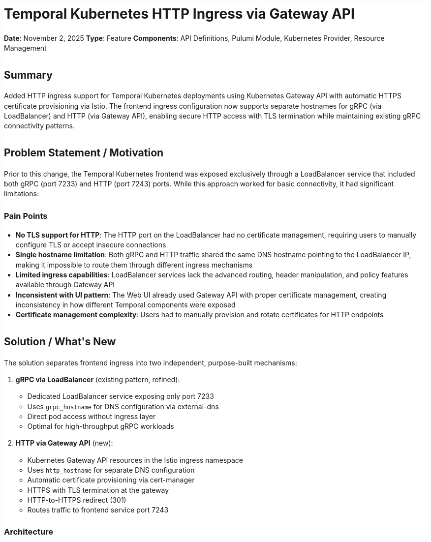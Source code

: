 # Temporal Kubernetes HTTP Ingress via Gateway API

**Date**: November 2, 2025
**Type**: Feature
**Components**: API Definitions, Pulumi Module, Kubernetes Provider, Resource Management

## Summary

Added HTTP ingress support for Temporal Kubernetes deployments using Kubernetes Gateway API with automatic HTTPS certificate provisioning via Istio. The frontend ingress configuration now supports separate hostnames for gRPC (via LoadBalancer) and HTTP (via Gateway API), enabling secure HTTP access with TLS termination while maintaining existing gRPC connectivity patterns.

## Problem Statement / Motivation

Prior to this change, the Temporal Kubernetes frontend was exposed exclusively through a LoadBalancer service that included both gRPC (port 7233) and HTTP (port 7243) ports. While this approach worked for basic connectivity, it had significant limitations:

### Pain Points

- **No TLS support for HTTP**: The HTTP port on the LoadBalancer had no certificate management, requiring users to manually configure TLS or accept insecure connections
- **Single hostname limitation**: Both gRPC and HTTP traffic shared the same DNS hostname pointing to the LoadBalancer IP, making it impossible to route them through different ingress mechanisms
- **Limited ingress capabilities**: LoadBalancer services lack the advanced routing, header manipulation, and policy features available through Gateway API
- **Inconsistent with UI pattern**: The Web UI already used Gateway API with proper certificate management, creating inconsistency in how different Temporal components were exposed
- **Certificate management complexity**: Users had to manually provision and rotate certificates for HTTP endpoints

## Solution / What's New

The solution separates frontend ingress into two independent, purpose-built mechanisms:

1. **gRPC via LoadBalancer** (existing pattern, refined):
   - Dedicated LoadBalancer service exposing only port 7233
   - Uses `grpc_hostname` for DNS configuration via external-dns
   - Direct pod access without ingress layer
   - Optimal for high-throughput gRPC workloads

2. **HTTP via Gateway API** (new):
   - Kubernetes Gateway API resources in the Istio ingress namespace
   - Uses `http_hostname` for separate DNS configuration
   - Automatic certificate provisioning via cert-manager
   - HTTPS with TLS termination at the gateway
   - HTTP-to-HTTPS redirect (301)
   - Routes traffic to frontend service port 7243

### Architecture
